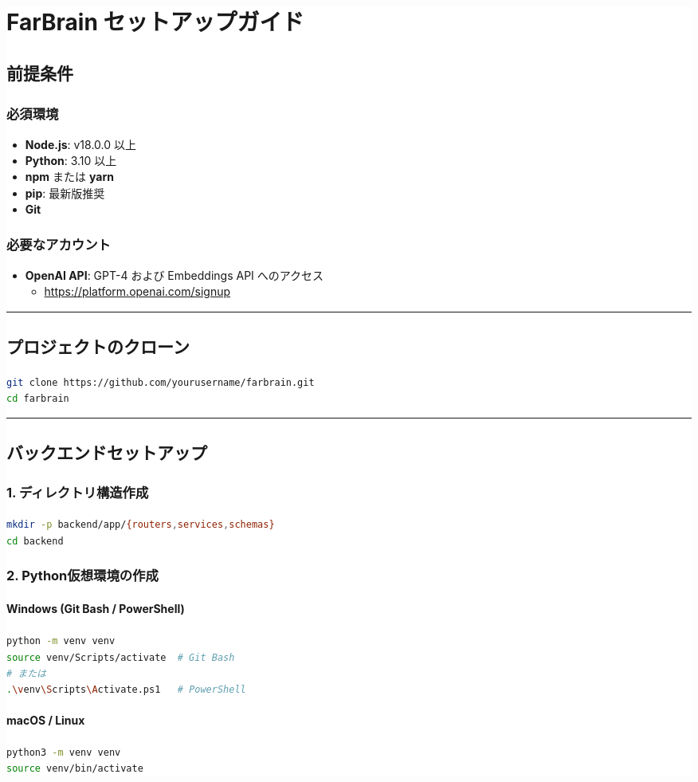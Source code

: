 # FarBrain セットアップガイド

## 前提条件

### 必須環境
- **Node.js**: v18.0.0 以上
- **Python**: 3.10 以上
- **npm** または **yarn**
- **pip**: 最新版推奨
- **Git**

### 必要なアカウント
- **OpenAI API**: GPT-4 および Embeddings API へのアクセス
  - https://platform.openai.com/signup

---

## プロジェクトのクローン

```bash
git clone https://github.com/yourusername/farbrain.git
cd farbrain
```

---

## バックエンドセットアップ

### 1. ディレクトリ構造作成

```bash
mkdir -p backend/app/{routers,services,schemas}
cd backend
```

### 2. Python仮想環境の作成

#### Windows (Git Bash / PowerShell)
```bash
python -m venv venv
source venv/Scripts/activate  # Git Bash
# または
.\venv\Scripts\Activate.ps1   # PowerShell
```

#### macOS / Linux
```bash
python3 -m venv venv
source venv/bin/activate
```
